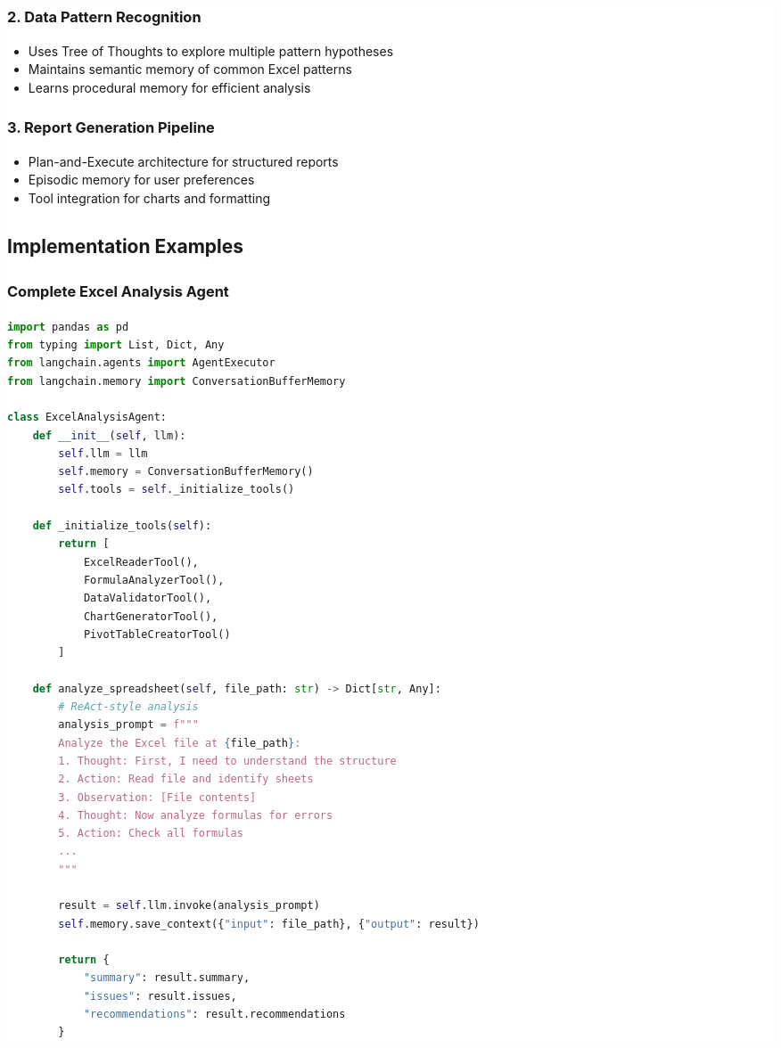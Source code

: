 ### 2. Data Pattern Recognition

- Uses Tree of Thoughts to explore multiple pattern hypotheses
- Maintains semantic memory of common Excel patterns
- Learns procedural memory for efficient analysis

### 3. Report Generation Pipeline

- Plan-and-Execute architecture for structured reports
- Episodic memory for user preferences
- Tool integration for charts and formatting

## Implementation Examples

### Complete Excel Analysis Agent

```python
import pandas as pd
from typing import List, Dict, Any
from langchain.agents import AgentExecutor
from langchain.memory import ConversationBufferMemory

class ExcelAnalysisAgent:
    def __init__(self, llm):
        self.llm = llm
        self.memory = ConversationBufferMemory()
        self.tools = self._initialize_tools()

    def _initialize_tools(self):
        return [
            ExcelReaderTool(),
            FormulaAnalyzerTool(),
            DataValidatorTool(),
            ChartGeneratorTool(),
            PivotTableCreatorTool()
        ]

    def analyze_spreadsheet(self, file_path: str) -> Dict[str, Any]:
        # ReAct-style analysis
        analysis_prompt = f"""
        Analyze the Excel file at {file_path}:
        1. Thought: First, I need to understand the structure
        2. Action: Read file and identify sheets
        3. Observation: [File contents]
        4. Thought: Now analyze formulas for errors
        5. Action: Check all formulas
        ...
        """

        result = self.llm.invoke(analysis_prompt)
        self.memory.save_context({"input": file_path}, {"output": result})

        return {
            "summary": result.summary,
            "issues": result.issues,
            "recommendations": result.recommendations
        }
```
